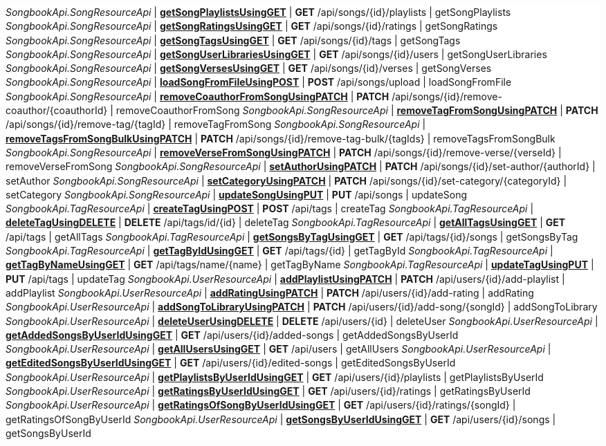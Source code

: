 *SongbookApi.SongResourceApi* | [**getSongPlaylistsUsingGET**](docs/SongResourceApi.md#getSongPlaylistsUsingGET) | **GET** /api/songs/{id}/playlists | getSongPlaylists
*SongbookApi.SongResourceApi* | [**getSongRatingsUsingGET**](docs/SongResourceApi.md#getSongRatingsUsingGET) | **GET** /api/songs/{id}/ratings | getSongRatings
*SongbookApi.SongResourceApi* | [**getSongTagsUsingGET**](docs/SongResourceApi.md#getSongTagsUsingGET) | **GET** /api/songs/{id}/tags | getSongTags
*SongbookApi.SongResourceApi* | [**getSongUserLibrariesUsingGET**](docs/SongResourceApi.md#getSongUserLibrariesUsingGET) | **GET** /api/songs/{id}/users | getSongUserLibraries
*SongbookApi.SongResourceApi* | [**getSongVersesUsingGET**](docs/SongResourceApi.md#getSongVersesUsingGET) | **GET** /api/songs/{id}/verses | getSongVerses
*SongbookApi.SongResourceApi* | [**loadSongFromFileUsingPOST**](docs/SongResourceApi.md#loadSongFromFileUsingPOST) | **POST** /api/songs/upload | loadSongFromFile
*SongbookApi.SongResourceApi* | [**removeCoauthorFromSongUsingPATCH**](docs/SongResourceApi.md#removeCoauthorFromSongUsingPATCH) | **PATCH** /api/songs/{id}/remove-coauthor/{coauthorId} | removeCoauthorFromSong
*SongbookApi.SongResourceApi* | [**removeTagFromSongUsingPATCH**](docs/SongResourceApi.md#removeTagFromSongUsingPATCH) | **PATCH** /api/songs/{id}/remove-tag/{tagId} | removeTagFromSong
*SongbookApi.SongResourceApi* | [**removeTagsFromSongBulkUsingPATCH**](docs/SongResourceApi.md#removeTagsFromSongBulkUsingPATCH) | **PATCH** /api/songs/{id}/remove-tag-bulk/{tagIds} | removeTagsFromSongBulk
*SongbookApi.SongResourceApi* | [**removeVerseFromSongUsingPATCH**](docs/SongResourceApi.md#removeVerseFromSongUsingPATCH) | **PATCH** /api/songs/{id}/remove-verse/{verseId} | removeVerseFromSong
*SongbookApi.SongResourceApi* | [**setAuthorUsingPATCH**](docs/SongResourceApi.md#setAuthorUsingPATCH) | **PATCH** /api/songs/{id}/set-author/{authorId} | setAuthor
*SongbookApi.SongResourceApi* | [**setCategoryUsingPATCH**](docs/SongResourceApi.md#setCategoryUsingPATCH) | **PATCH** /api/songs/{id}/set-category/{categoryId} | setCategory
*SongbookApi.SongResourceApi* | [**updateSongUsingPUT**](docs/SongResourceApi.md#updateSongUsingPUT) | **PUT** /api/songs | updateSong
*SongbookApi.TagResourceApi* | [**createTagUsingPOST**](docs/TagResourceApi.md#createTagUsingPOST) | **POST** /api/tags | createTag
*SongbookApi.TagResourceApi* | [**deleteTagUsingDELETE**](docs/TagResourceApi.md#deleteTagUsingDELETE) | **DELETE** /api/tags/id/{id} | deleteTag
*SongbookApi.TagResourceApi* | [**getAllTagsUsingGET**](docs/TagResourceApi.md#getAllTagsUsingGET) | **GET** /api/tags | getAllTags
*SongbookApi.TagResourceApi* | [**getSongsByTagUsingGET**](docs/TagResourceApi.md#getSongsByTagUsingGET) | **GET** /api/tags/{id}/songs | getSongsByTag
*SongbookApi.TagResourceApi* | [**getTagByIdUsingGET**](docs/TagResourceApi.md#getTagByIdUsingGET) | **GET** /api/tags/{id} | getTagById
*SongbookApi.TagResourceApi* | [**getTagByNameUsingGET**](docs/TagResourceApi.md#getTagByNameUsingGET) | **GET** /api/tags/name/{name} | getTagByName
*SongbookApi.TagResourceApi* | [**updateTagUsingPUT**](docs/TagResourceApi.md#updateTagUsingPUT) | **PUT** /api/tags | updateTag
*SongbookApi.UserResourceApi* | [**addPlaylistUsingPATCH**](docs/UserResourceApi.md#addPlaylistUsingPATCH) | **PATCH** /api/users/{id}/add-playlist | addPlaylist
*SongbookApi.UserResourceApi* | [**addRatingUsingPATCH**](docs/UserResourceApi.md#addRatingUsingPATCH) | **PATCH** /api/users/{id}/add-rating | addRating
*SongbookApi.UserResourceApi* | [**addSongToLibraryUsingPATCH**](docs/UserResourceApi.md#addSongToLibraryUsingPATCH) | **PATCH** /api/users/{id}/add-song/{songId} | addSongToLibrary
*SongbookApi.UserResourceApi* | [**deleteUserUsingDELETE**](docs/UserResourceApi.md#deleteUserUsingDELETE) | **DELETE** /api/users/{id} | deleteUser
*SongbookApi.UserResourceApi* | [**getAddedSongsByUserIdUsingGET**](docs/UserResourceApi.md#getAddedSongsByUserIdUsingGET) | **GET** /api/users/{id}/added-songs | getAddedSongsByUserId
*SongbookApi.UserResourceApi* | [**getAllUsersUsingGET**](docs/UserResourceApi.md#getAllUsersUsingGET) | **GET** /api/users | getAllUsers
*SongbookApi.UserResourceApi* | [**getEditedSongsByUserIdUsingGET**](docs/UserResourceApi.md#getEditedSongsByUserIdUsingGET) | **GET** /api/users/{id}/edited-songs | getEditedSongsByUserId
*SongbookApi.UserResourceApi* | [**getPlaylistsByUserIdUsingGET**](docs/UserResourceApi.md#getPlaylistsByUserIdUsingGET) | **GET** /api/users/{id}/playlists | getPlaylistsByUserId
*SongbookApi.UserResourceApi* | [**getRatingsByUserIdUsingGET**](docs/UserResourceApi.md#getRatingsByUserIdUsingGET) | **GET** /api/users/{id}/ratings | getRatingsByUserId
*SongbookApi.UserResourceApi* | [**getRatingsOfSongByUserIdUsingGET**](docs/UserResourceApi.md#getRatingsOfSongByUserIdUsingGET) | **GET** /api/users/{id}/ratings/{songId} | getRatingsOfSongByUserId
*SongbookApi.UserResourceApi* | [**getSongsByUserIdUsingGET**](docs/UserResourceApi.md#getSongsByUserIdUsingGET) | **GET** /api/users/{id}/songs | getSongsByUserId